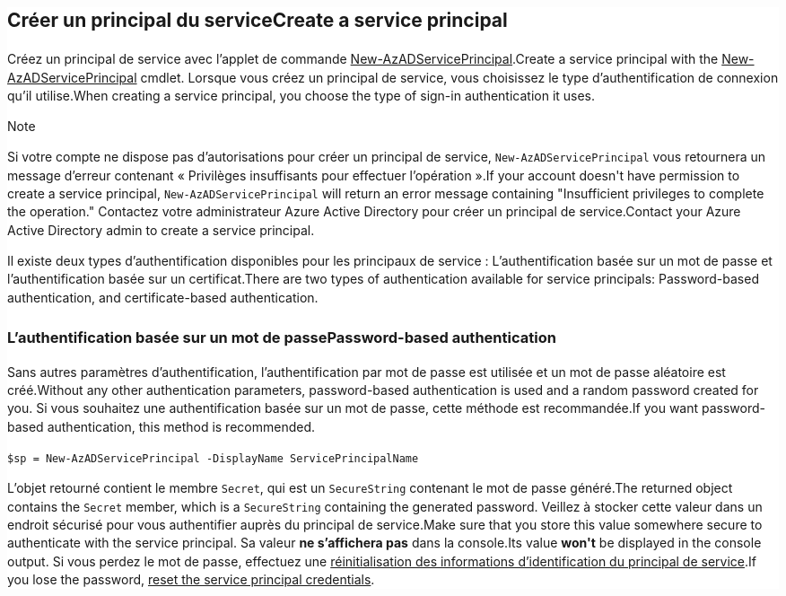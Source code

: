 ## <a name="create-a-service-principal"></a><span data-ttu-id="f9903-110">Créer un principal du service</span><span class="sxs-lookup"><span data-stu-id="f9903-110">Create a service principal</span></span>

<span data-ttu-id="f9903-111">Créez un principal de service avec l’applet de commande [New-AzADServicePrincipal](/powershell/module/Az.Resources/New-AzADServicePrincipal).</span><span class="sxs-lookup"><span data-stu-id="f9903-111">Create a service principal with the [New-AzADServicePrincipal](/powershell/module/Az.Resources/New-AzADServicePrincipal) cmdlet.</span></span> <span data-ttu-id="f9903-112">Lorsque vous créez un principal de service, vous choisissez le type d’authentification de connexion qu’il utilise.</span><span class="sxs-lookup"><span data-stu-id="f9903-112">When creating a service principal, you choose the type of sign-in authentication it uses.</span></span>

> [!NOTE]
>
> <span data-ttu-id="f9903-113">Si votre compte ne dispose pas d’autorisations pour créer un principal de service, `New-AzADServicePrincipal` vous retournera un message d’erreur contenant « Privilèges insuffisants pour effectuer l’opération ».</span><span class="sxs-lookup"><span data-stu-id="f9903-113">If your account doesn't have permission to create a service principal, `New-AzADServicePrincipal` will return an error message containing "Insufficient privileges to complete the operation."</span></span> <span data-ttu-id="f9903-114">Contactez votre administrateur Azure Active Directory pour créer un principal de service.</span><span class="sxs-lookup"><span data-stu-id="f9903-114">Contact your Azure Active Directory admin to create a service principal.</span></span>

<span data-ttu-id="f9903-115">Il existe deux types d’authentification disponibles pour les principaux de service : L’authentification basée sur un mot de passe et l’authentification basée sur un certificat.</span><span class="sxs-lookup"><span data-stu-id="f9903-115">There are two types of authentication available for service principals: Password-based authentication, and certificate-based authentication.</span></span>

### <a name="password-based-authentication"></a><span data-ttu-id="f9903-116">L’authentification basée sur un mot de passe</span><span class="sxs-lookup"><span data-stu-id="f9903-116">Password-based authentication</span></span>

<span data-ttu-id="f9903-117">Sans autres paramètres d’authentification, l’authentification par mot de passe est utilisée et un mot de passe aléatoire est créé.</span><span class="sxs-lookup"><span data-stu-id="f9903-117">Without any other authentication parameters, password-based authentication is used and a random password created for you.</span></span> <span data-ttu-id="f9903-118">Si vous souhaitez une authentification basée sur un mot de passe, cette méthode est recommandée.</span><span class="sxs-lookup"><span data-stu-id="f9903-118">If you want password-based authentication, this method is recommended.</span></span>

```azurepowershell-interactive
$sp = New-AzADServicePrincipal -DisplayName ServicePrincipalName
```

<span data-ttu-id="f9903-119">L’objet retourné contient le membre `Secret`, qui est un `SecureString` contenant le mot de passe généré.</span><span class="sxs-lookup"><span data-stu-id="f9903-119">The returned object contains the `Secret` member, which is a `SecureString` containing the generated password.</span></span> <span data-ttu-id="f9903-120">Veillez à stocker cette valeur dans un endroit sécurisé pour vous authentifier auprès du principal de service.</span><span class="sxs-lookup"><span data-stu-id="f9903-120">Make sure that you store this value somewhere secure to authenticate with the service principal.</span></span> <span data-ttu-id="f9903-121">Sa valeur __ne s’affichera pas__ dans la console.</span><span class="sxs-lookup"><span data-stu-id="f9903-121">Its value __won't__ be displayed in the console output.</span></span> <span data-ttu-id="f9903-122">Si vous perdez le mot de passe, effectuez une [réinitialisation des informations d’identification du principal de service](#reset-credentials).</span><span class="sxs-lookup"><span data-stu-id="f9903-122">If you lose the password, [reset the service principal credentials](#reset-credentials).</span></span> 
